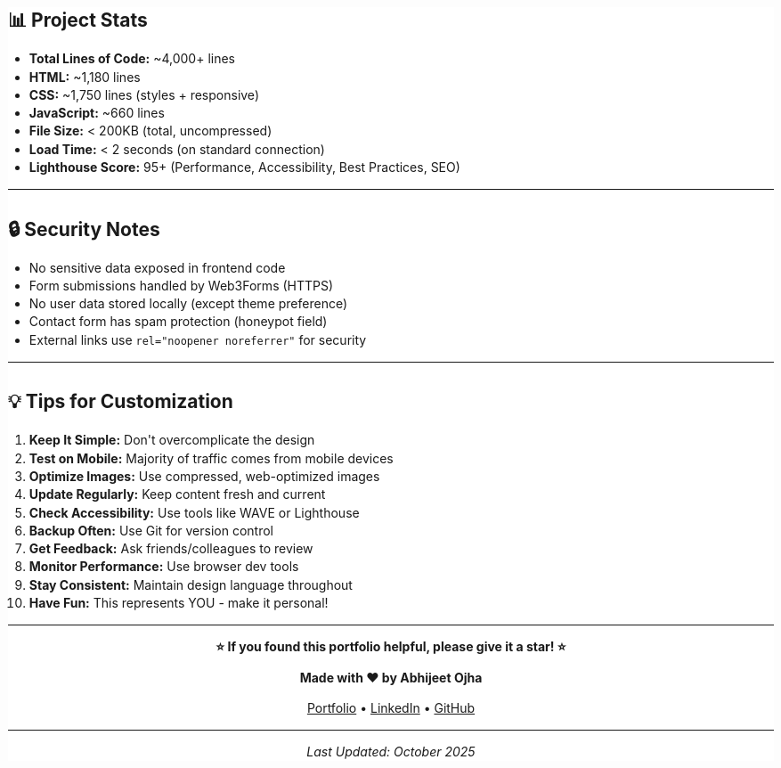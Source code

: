 
## 📊 Project Stats

- **Total Lines of Code:** ~4,000+ lines
- **HTML:** ~1,180 lines
- **CSS:** ~1,750 lines (styles + responsive)
- **JavaScript:** ~660 lines
- **File Size:** < 200KB (total, uncompressed)
- **Load Time:** < 2 seconds (on standard connection)
- **Lighthouse Score:** 95+ (Performance, Accessibility, Best Practices, SEO)

---

## 🔒 Security Notes

- No sensitive data exposed in frontend code
- Form submissions handled by Web3Forms (HTTPS)
- No user data stored locally (except theme preference)
- Contact form has spam protection (honeypot field)
- External links use `rel="noopener noreferrer"` for security

---

## 💡 Tips for Customization

1. **Keep It Simple:** Don't overcomplicate the design
2. **Test on Mobile:** Majority of traffic comes from mobile devices
3. **Optimize Images:** Use compressed, web-optimized images
4. **Update Regularly:** Keep content fresh and current
5. **Check Accessibility:** Use tools like WAVE or Lighthouse
6. **Backup Often:** Use Git for version control
7. **Get Feedback:** Ask friends/colleagues to review
8. **Monitor Performance:** Use browser dev tools
9. **Stay Consistent:** Maintain design language throughout
10. **Have Fun:** This represents YOU - make it personal!

---

<div align="center">

**⭐ If you found this portfolio helpful, please give it a star! ⭐**

**Made with ❤️ by Abhijeet Ojha**

[Portfolio](https://abhijeet-ojha.vercel.app/) • [LinkedIn](https://www.linkedin.com/in/abhijeet-ojha/) • [GitHub](https://github.com/abhijeet-ojha-dev/)

---

*Last Updated: October 2025*

</div>

